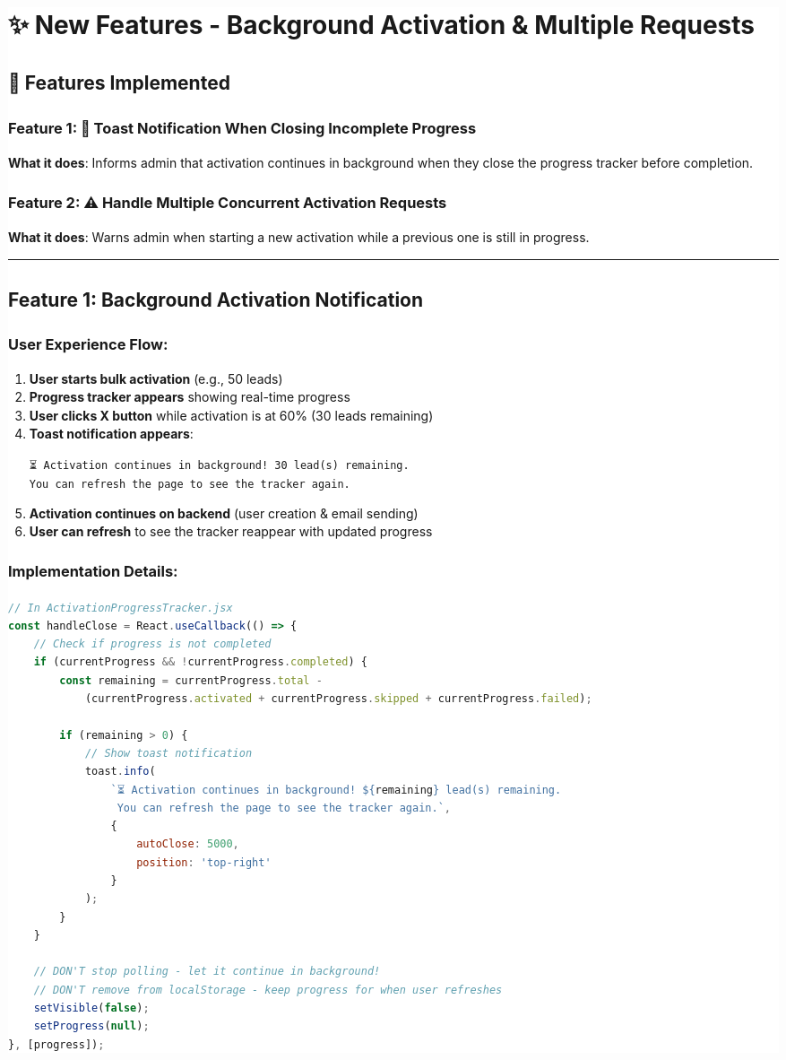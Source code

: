 # ✨ New Features - Background Activation & Multiple Requests

## 🎯 Features Implemented

### Feature 1: 🔔 Toast Notification When Closing Incomplete Progress
**What it does**: Informs admin that activation continues in background when they close the progress tracker before completion.

### Feature 2: ⚠️ Handle Multiple Concurrent Activation Requests
**What it does**: Warns admin when starting a new activation while a previous one is still in progress.

---

## Feature 1: Background Activation Notification

### User Experience Flow:

1. **User starts bulk activation** (e.g., 50 leads)
2. **Progress tracker appears** showing real-time progress
3. **User clicks X button** while activation is at 60% (30 leads remaining)
4. **Toast notification appears**:
   ```
   ⏳ Activation continues in background! 30 lead(s) remaining. 
   You can refresh the page to see the tracker again.
   ```
5. **Activation continues on backend** (user creation & email sending)
6. **User can refresh** to see the tracker reappear with updated progress

### Implementation Details:

```javascript
// In ActivationProgressTracker.jsx
const handleClose = React.useCallback(() => {
    // Check if progress is not completed
    if (currentProgress && !currentProgress.completed) {
        const remaining = currentProgress.total - 
            (currentProgress.activated + currentProgress.skipped + currentProgress.failed);
        
        if (remaining > 0) {
            // Show toast notification
            toast.info(
                `⏳ Activation continues in background! ${remaining} lead(s) remaining. 
                 You can refresh the page to see the tracker again.`,
                { 
                    autoClose: 5000,
                    position: 'top-right'
                }
            );
        }
    }
    
    // DON'T stop polling - let it continue in background!
    // DON'T remove from localStorage - keep progress for when user refreshes
    setVisible(false);
    setProgress(null);
}, [progress]);
```
